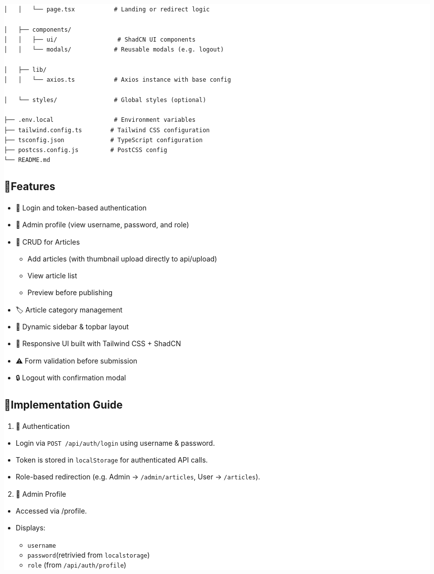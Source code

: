 ```
│   │   └── page.tsx           # Landing or redirect logic

│   ├── components/
│   │   ├── ui/                 # ShadCN UI components
│   │   └── modals/            # Reusable modals (e.g. logout)

│   ├── lib/
│   │   └── axios.ts           # Axios instance with base config

│   └── styles/                # Global styles (optional)

├── .env.local                 # Environment variables
├── tailwind.config.ts        # Tailwind CSS configuration
├── tsconfig.json             # TypeScript configuration
├── postcss.config.js         # PostCSS config
└── README.md
```

## 🧾Features
- 🔐 Login and token-based authentication

- 👤 Admin profile (view username, password, and role)

- 📄 CRUD for Articles

    - Add articles (with thumbnail upload directly to api/upload)

    - View article list
    
    - Preview before publishing

- 🏷️ Article category management

- 🧭 Dynamic sidebar & topbar layout

- 🎨 Responsive UI built with Tailwind CSS + ShadCN

- ⚠️ Form validation before submission

- 🔒 Logout with confirmation modal
## 🚧Implementation Guide
1. 🔐 Authentication
- Login via ```POST /api/auth/login``` using username & password.

- Token is stored in ```localStorage``` for authenticated API calls.

- Role-based redirection (e.g. Admin → ```/admin/articles```, User → ```/articles```).

2. 👤 Admin Profile
- Accessed via /profile.

- Displays:

    - ```username```
    - ```password```(retrivied from ```localstorage```)
    - ```role``` (from ```/api/auth/profile```)
